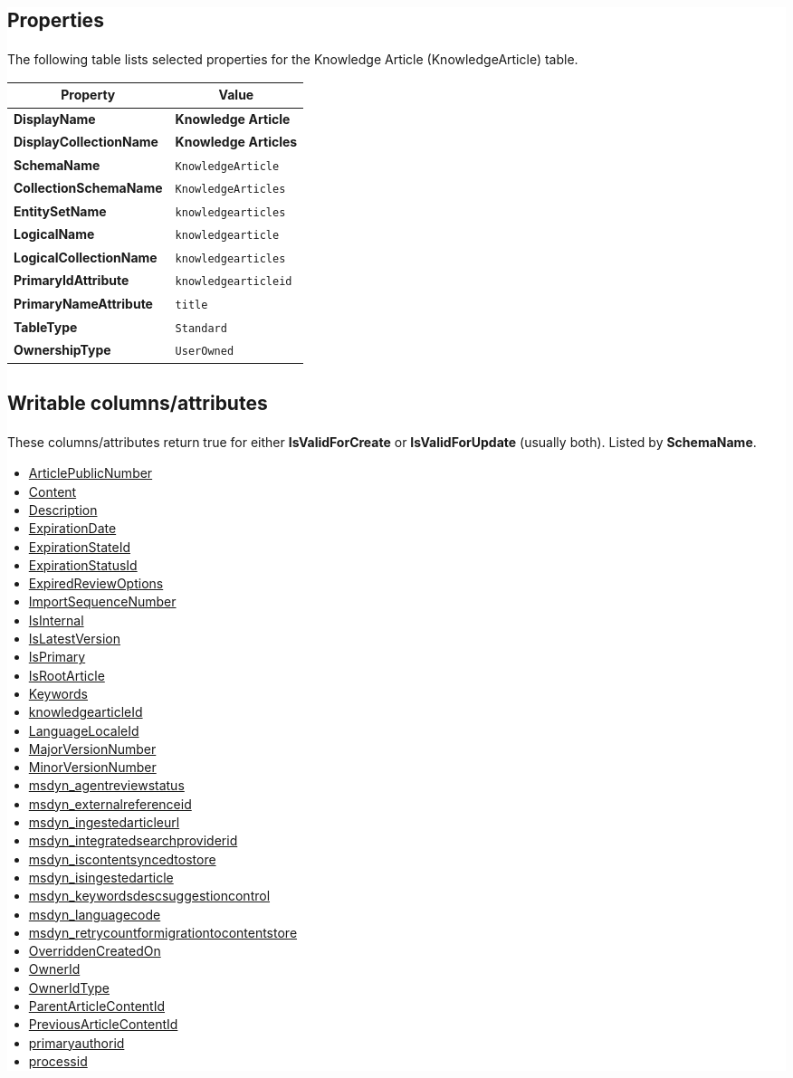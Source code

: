 ## Properties

The following table lists selected properties for the Knowledge Article (KnowledgeArticle) table.

|Property|Value|
| --- | --- |
| **DisplayName** | **Knowledge Article** |
| **DisplayCollectionName** | **Knowledge Articles** |
| **SchemaName** | `KnowledgeArticle` |
| **CollectionSchemaName** | `KnowledgeArticles` |
| **EntitySetName** | `knowledgearticles`|
| **LogicalName** | `knowledgearticle` |
| **LogicalCollectionName** | `knowledgearticles` |
| **PrimaryIdAttribute** | `knowledgearticleid` |
| **PrimaryNameAttribute** |`title` |
| **TableType** | `Standard` |
| **OwnershipType** | `UserOwned` |

## Writable columns/attributes

These columns/attributes return true for either **IsValidForCreate** or **IsValidForUpdate** (usually both). Listed by **SchemaName**.

- [ArticlePublicNumber](#BKMK_ArticlePublicNumber)
- [Content](#BKMK_Content)
- [Description](#BKMK_Description)
- [ExpirationDate](#BKMK_ExpirationDate)
- [ExpirationStateId](#BKMK_ExpirationStateId)
- [ExpirationStatusId](#BKMK_ExpirationStatusId)
- [ExpiredReviewOptions](#BKMK_ExpiredReviewOptions)
- [ImportSequenceNumber](#BKMK_ImportSequenceNumber)
- [IsInternal](#BKMK_IsInternal)
- [IsLatestVersion](#BKMK_IsLatestVersion)
- [IsPrimary](#BKMK_IsPrimary)
- [IsRootArticle](#BKMK_IsRootArticle)
- [Keywords](#BKMK_Keywords)
- [knowledgearticleId](#BKMK_knowledgearticleId)
- [LanguageLocaleId](#BKMK_LanguageLocaleId)
- [MajorVersionNumber](#BKMK_MajorVersionNumber)
- [MinorVersionNumber](#BKMK_MinorVersionNumber)
- [msdyn_agentreviewstatus](#BKMK_msdyn_agentreviewstatus)
- [msdyn_externalreferenceid](#BKMK_msdyn_externalreferenceid)
- [msdyn_ingestedarticleurl](#BKMK_msdyn_ingestedarticleurl)
- [msdyn_integratedsearchproviderid](#BKMK_msdyn_integratedsearchproviderid)
- [msdyn_iscontentsyncedtostore](#BKMK_msdyn_iscontentsyncedtostore)
- [msdyn_isingestedarticle](#BKMK_msdyn_isingestedarticle)
- [msdyn_keywordsdescsuggestioncontrol](#BKMK_msdyn_keywordsdescsuggestioncontrol)
- [msdyn_languagecode](#BKMK_msdyn_languagecode)
- [msdyn_retrycountformigrationtocontentstore](#BKMK_msdyn_retrycountformigrationtocontentstore)
- [OverriddenCreatedOn](#BKMK_OverriddenCreatedOn)
- [OwnerId](#BKMK_OwnerId)
- [OwnerIdType](#BKMK_OwnerIdType)
- [ParentArticleContentId](#BKMK_ParentArticleContentId)
- [PreviousArticleContentId](#BKMK_PreviousArticleContentId)
- [primaryauthorid](#BKMK_primaryauthorid)
- [processid](#BKMK_processid)